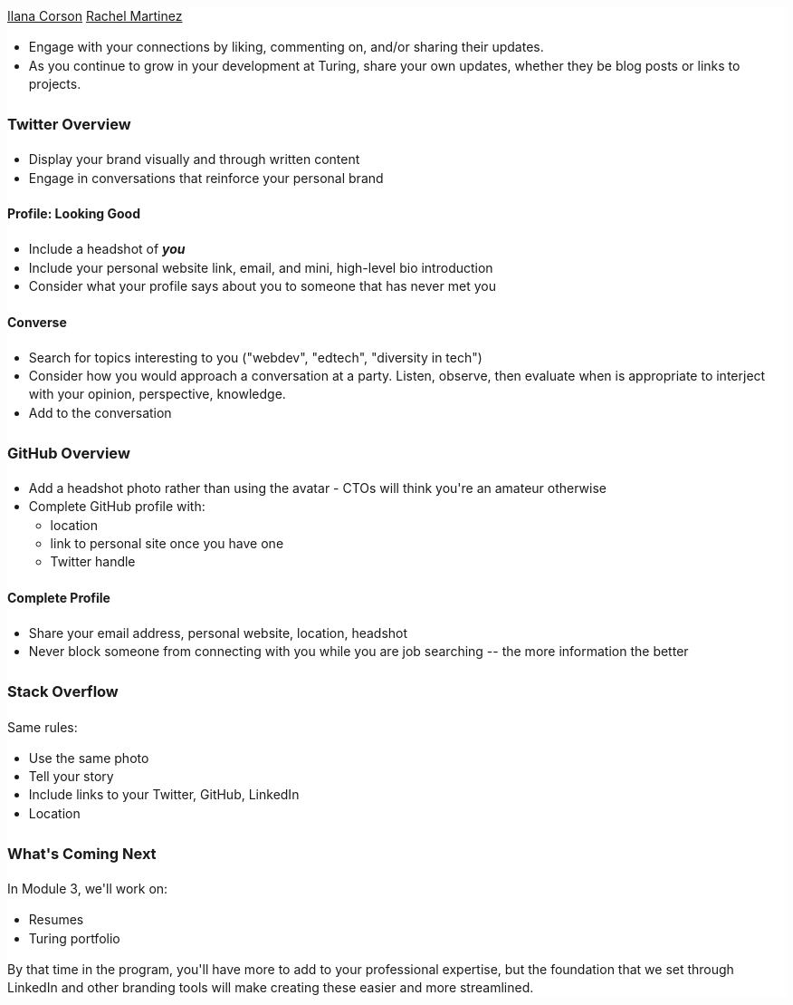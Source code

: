   </tr>
  <tr>
   <td><a href="https://www.linkedin.com/in/icorson3/authType=NAME_SEARCH&authToken=6zOI&locale=en_US&trk=tyah&trkInfo=clickedVertical%3Amynetwork%2CclickedEntityId%3A443442264%2CauthType%3ANAME_SEARCH%2Cidx%3A1-1-1%2CtarId%3A1470970676152%2Ctas%3Aandres">Ilana Corson</a></td>
  <td><a href="https://www.linkedin.com/in/rachel-martinez-16693956/authType=NAME_SEARCH&authToken=p8wo&locale=en_US&trk=tyah&trkInfo=clickedVertical%3Amynetwork%2CclickedEntityId%3A81422440%2CauthType%3ANAME_SEARCH%2Cidx%3A1-1-1%2CtarId%3A1470970708687%2Ctas%3ABrenna">Rachel Martinez</a></td>
  </tr>
</table>

* Engage with your connections by liking, commenting on, and/or sharing their updates.
* As you continue to grow in your development at Turing, share your own updates, whether they be blog posts or links to projects.

### Twitter Overview
- Display your brand visually and through written content
- Engage in conversations that reinforce your personal brand

#### Profile: Looking Good
- Include a headshot of **_you_**
- Include your personal website link, email, and mini, high-level bio introduction
- Consider what your profile says about you to someone that has never met you

#### Converse
- Search for topics interesting to you ("webdev", "edtech", "diversity in tech")
- Consider how you would approach a conversation at a party. Listen, observe, then evaluate when is appropriate to interject with your opinion, perspective, knowledge.
- Add to the conversation

### GitHub Overview
- Add a headshot photo rather than using the avatar - CTOs will think you're an amateur otherwise
- Complete GitHub profile with:
	- location
	- link to personal site once you have one
	- Twitter handle

#### Complete Profile
- Share your email address, personal website, location, headshot
- Never block someone from connecting with you while you are job searching -- the more information the better

### Stack Overflow
Same rules:

* Use the same photo
* Tell your story
* Include links to your Twitter, GitHub, LinkedIn
* Location

### What's Coming Next
In Module 3, we'll work on:

* Resumes
* Turing portfolio

By that time in the program, you'll have more to add to your professional expertise, but the foundation that we set through LinkedIn and other branding tools will make creating these easier and more streamlined.
